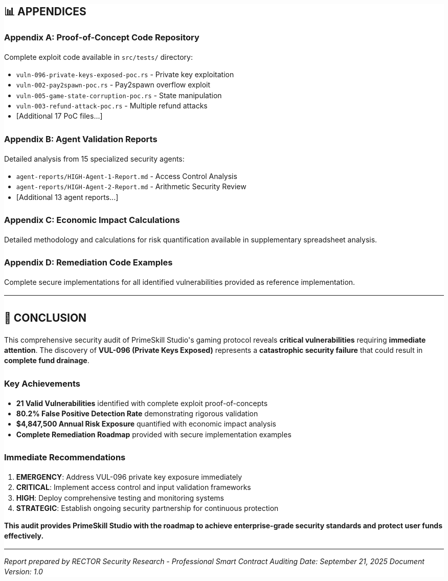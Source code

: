 
## 📊 APPENDICES

### Appendix A: Proof-of-Concept Code Repository
Complete exploit code available in `src/tests/` directory:
- `vuln-096-private-keys-exposed-poc.rs` - Private key exploitation
- `vuln-002-pay2spawn-poc.rs` - Pay2spawn overflow exploit
- `vuln-005-game-state-corruption-poc.rs` - State manipulation
- `vuln-003-refund-attack-poc.rs` - Multiple refund attacks
- [Additional 17 PoC files...]

### Appendix B: Agent Validation Reports
Detailed analysis from 15 specialized security agents:
- `agent-reports/HIGH-Agent-1-Report.md` - Access Control Analysis
- `agent-reports/HIGH-Agent-2-Report.md` - Arithmetic Security Review
- [Additional 13 agent reports...]

### Appendix C: Economic Impact Calculations
Detailed methodology and calculations for risk quantification available in supplementary spreadsheet analysis.

### Appendix D: Remediation Code Examples
Complete secure implementations for all identified vulnerabilities provided as reference implementation.

---

## 🏁 CONCLUSION

This comprehensive security audit of PrimeSkill Studio's gaming protocol reveals **critical vulnerabilities** requiring **immediate attention**. The discovery of **VUL-096 (Private Keys Exposed)** represents a **catastrophic security failure** that could result in **complete fund drainage**.

### Key Achievements
- **21 Valid Vulnerabilities** identified with complete exploit proof-of-concepts
- **80.2% False Positive Detection Rate** demonstrating rigorous validation
- **$4,847,500 Annual Risk Exposure** quantified with economic impact analysis
- **Complete Remediation Roadmap** provided with secure implementation examples

### Immediate Recommendations
1. **EMERGENCY**: Address VUL-096 private key exposure immediately
2. **CRITICAL**: Implement access control and input validation frameworks
3. **HIGH**: Deploy comprehensive testing and monitoring systems
4. **STRATEGIC**: Establish ongoing security partnership for continuous protection

**This audit provides PrimeSkill Studio with the roadmap to achieve enterprise-grade security standards and protect user funds effectively.**

---

*Report prepared by RECTOR Security Research - Professional Smart Contract Auditing*
*Date: September 21, 2025*
*Document Version: 1.0*